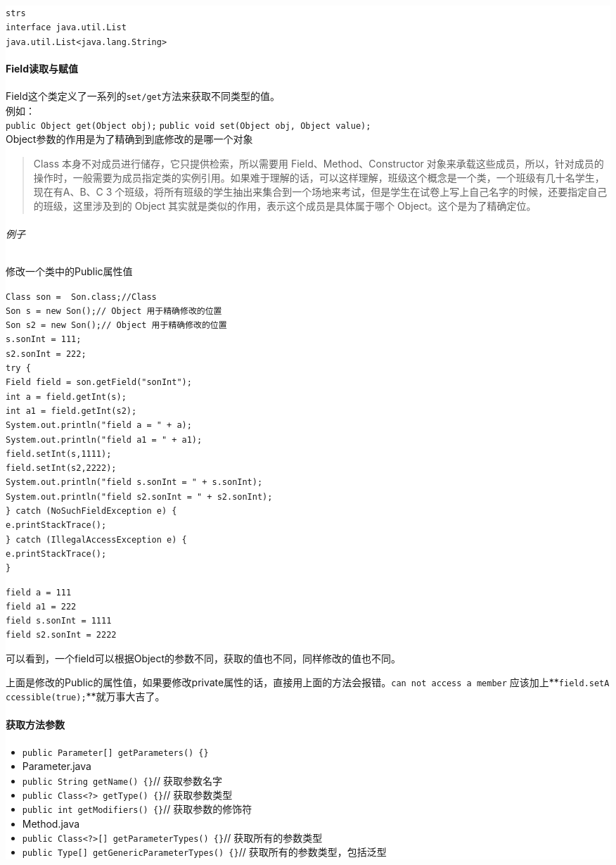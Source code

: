```
strs
interface java.util.List
java.util.List<java.lang.String>
```
#### Field读取与赋值
Field这个类定义了一系列的`set/get`方法来获取不同类型的值。  
例如：  
`public Object get(Object obj);`
`public void set(Object obj, Object value);`   
Object参数的作用是为了精确到到底修改的是哪一个对象
>Class 本身不对成员进行储存，它只提供检索，所以需要用 Field、Method、Constructor 对象来承载这些成员，所以，针对成员的操作时，一般需要为成员指定类的实例引用。如果难于理解的话，可以这样理解，班级这个概念是一个类，一个班级有几十名学生，现在有A、B、C 3 个班级，将所有班级的学生抽出来集合到一个场地来考试，但是学生在试卷上写上自己名字的时候，还要指定自己的班级，这里涉及到的 Object 其实就是类似的作用，表示这个成员是具体属于哪个 Object。这个是为了精确定位。  

###### 例子
修改一个类中的Public属性值

```
Class son =  Son.class;//Class
Son s = new Son();// Object 用于精确修改的位置
Son s2 = new Son();// Object 用于精确修改的位置
s.sonInt = 111;
s2.sonInt = 222;
try {
Field field = son.getField("sonInt");
int a = field.getInt(s);
int a1 = field.getInt(s2);
System.out.println("field a = " + a);
System.out.println("field a1 = " + a1);
field.setInt(s,1111);
field.setInt(s2,2222);
System.out.println("field s.sonInt = " + s.sonInt);
System.out.println("field s2.sonInt = " + s2.sonInt);
} catch (NoSuchFieldException e) {
e.printStackTrace();
} catch (IllegalAccessException e) {
e.printStackTrace();
}
```

```
field a = 111
field a1 = 222
field s.sonInt = 1111
field s2.sonInt = 2222
```
可以看到，一个field可以根据Object的参数不同，获取的值也不同，同样修改的值也不同。

上面是修改的Public的属性值，如果要修改private属性的话，直接用上面的方法会报错。`can not access a member`
应该加上**`field.setAccessible(true);`**就万事大吉了。

#### 获取方法参数
* `public Parameter[] getParameters() {}`
* Parameter.java
* `public String getName() {}`// 获取参数名字
* `public Class<?> getType() {}`// 获取参数类型
* `public int getModifiers() {}`// 获取参数的修饰符
* Method.java
* `public Class<?>[] getParameterTypes() {}`// 获取所有的参数类型
* `public Type[] getGenericParameterTypes() {}`// 获取所有的参数类型，包括泛型
